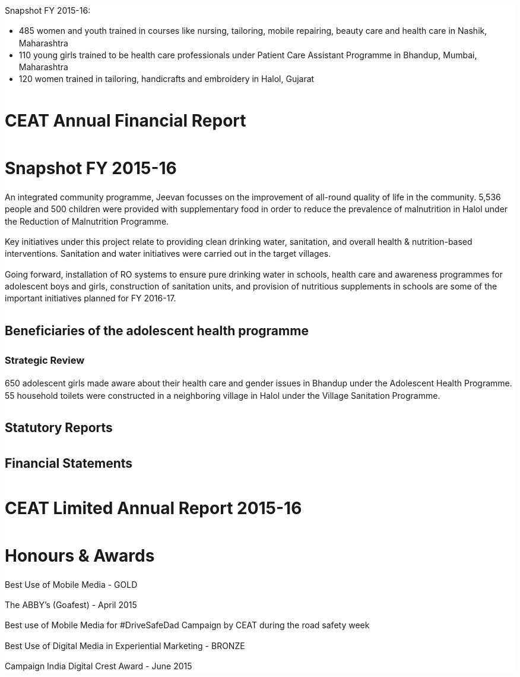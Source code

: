 Snapshot FY 2015-16:

- 485 women and youth trained in courses like nursing, tailoring, mobile repairing, beauty care and health care in Nashik, Maharashtra
- 110 young girls trained to be health care professionals under Patient Care Assistant Programme in Bhandup, Mumbai, Maharashtra
- 120 women trained in tailoring, handicrafts and embroidery in Halol, Gujarat

# CEAT Annual Financial Report

# Snapshot FY 2015-16

An integrated community programme, Jeevan focusses on the improvement of all-round quality of life in the community. 5,536 people and 500 children were provided with supplementary food in order to reduce the prevalence of malnutrition in Halol under the Reduction of Malnutrition Programme.

Key initiatives under this project relate to providing clean drinking water, sanitation, and overall health & nutrition-based interventions. Sanitation and water initiatives were carried out in the target villages.

Going forward, installation of RO systems to ensure pure drinking water in schools, health care and awareness programmes for adolescent boys and girls, construction of sanitation units, and provision of nutritious supplements in schools are some of the important initiatives planned for FY 2016-17.

## Beneficiaries of the adolescent health programme

### Strategic Review

650 adolescent girls made aware about their health care and gender issues in Bhandup under the Adolescent Health Programme. 55 household toilets were constructed in a neighboring village in Halol under the Village Sanitation Programme.

## Statutory Reports

## Financial Statements

# CEAT Limited Annual Report 2015-16

# Honours & Awards

Best Use of Mobile Media - GOLD

The ABBY’s (Goafest) - April 2015

Best use of Mobile Media for #DriveSafeDad Campaign by CEAT during the road safety week

Best Use of Digital Media in Experiential Marketing - BRONZE

Campaign India Digital Crest Award - June 2015
